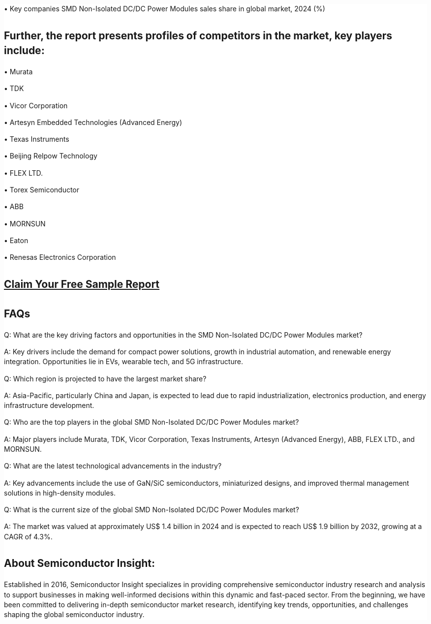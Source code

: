 •	Key companies SMD Non-Isolated DC/DC Power Modules sales share in global market, 2024 (%)

Further, the report presents profiles of competitors in the market, key players include:
-
•	Murata

•	TDK

•	Vicor Corporation

•	Artesyn Embedded Technologies (Advanced Energy)

•	Texas Instruments

•	Beijing Relpow Technology

•	FLEX LTD.

•	Torex Semiconductor

•	ABB

•	MORNSUN

•	Eaton

•	Renesas Electronics Corporation

[Claim Your Free Sample Report](https://semiconductorinsight.com/report/smd-non-isolated-dc-dc-power-modules-market/)
-
FAQs
-
Q: What are the key driving factors and opportunities in the SMD Non-Isolated DC/DC Power Modules market?

A: Key drivers include the demand for compact power solutions, growth in industrial automation, and renewable energy integration. Opportunities lie in EVs, wearable tech, and 5G infrastructure.

Q: Which region is projected to have the largest market share?

A: Asia-Pacific, particularly China and Japan, is expected to lead due to rapid industrialization, electronics production, and energy infrastructure development.

Q: Who are the top players in the global SMD Non-Isolated DC/DC Power Modules market?

A: Major players include Murata, TDK, Vicor Corporation, Texas Instruments, Artesyn (Advanced Energy), ABB, FLEX LTD., and MORNSUN.

Q: What are the latest technological advancements in the industry?

A: Key advancements include the use of GaN/SiC semiconductors, miniaturized designs, and improved thermal management solutions in high-density modules.

Q: What is the current size of the global SMD Non-Isolated DC/DC Power Modules market?

A: The market was valued at approximately US$ 1.4 billion in 2024 and is expected to reach US$ 1.9 billion by 2032, growing at a CAGR of 4.3%.

About Semiconductor Insight:
-
Established in 2016, Semiconductor Insight specializes in providing comprehensive semiconductor industry research and analysis to support businesses in making well-informed decisions within this dynamic and fast-paced sector. From the beginning, we have been committed to delivering in-depth semiconductor market research, identifying key trends, opportunities, and challenges shaping the global semiconductor industry.
